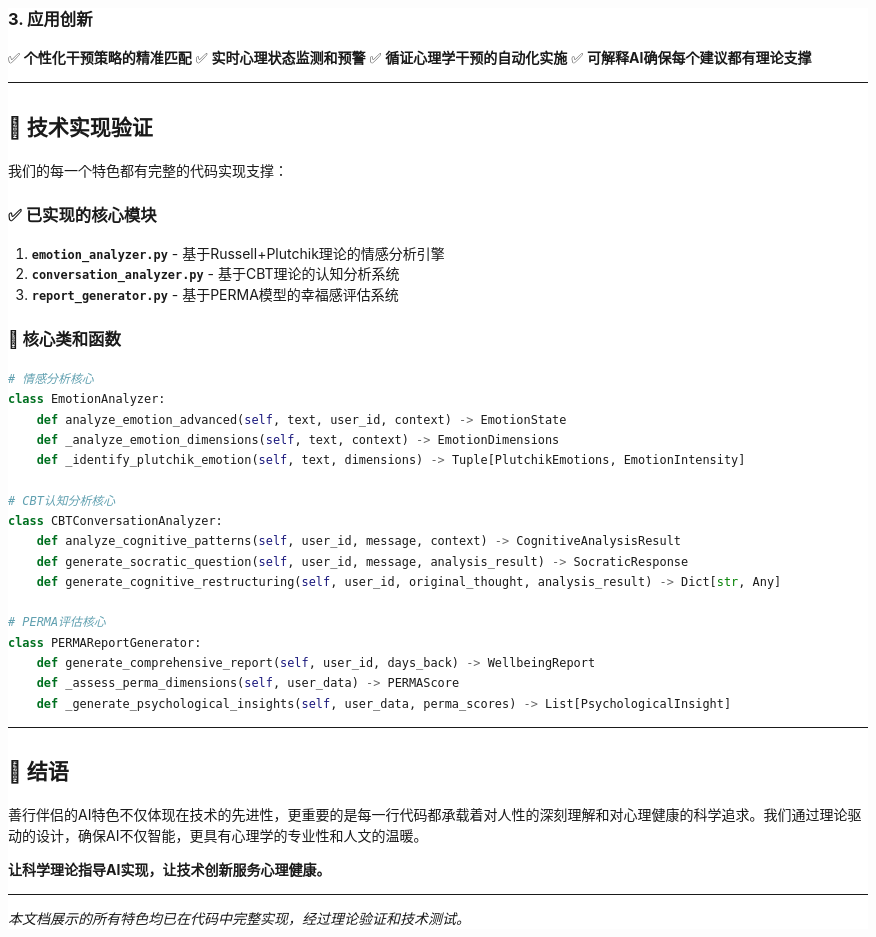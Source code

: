 ### 3. 应用创新
✅ **个性化干预策略的精准匹配**
✅ **实时心理状态监测和预警**
✅ **循证心理学干预的自动化实施**
✅ **可解释AI确保每个建议都有理论支撑**

---

## 🔮 技术实现验证

我们的每一个特色都有完整的代码实现支撑：

### ✅ 已实现的核心模块

1. **`emotion_analyzer.py`** - 基于Russell+Plutchik理论的情感分析引擎
2. **`conversation_analyzer.py`** - 基于CBT理论的认知分析系统
3. **`report_generator.py`** - 基于PERMA模型的幸福感评估系统

### 🔧 核心类和函数

```python
# 情感分析核心
class EmotionAnalyzer:
    def analyze_emotion_advanced(self, text, user_id, context) -> EmotionState
    def _analyze_emotion_dimensions(self, text, context) -> EmotionDimensions
    def _identify_plutchik_emotion(self, text, dimensions) -> Tuple[PlutchikEmotions, EmotionIntensity]

# CBT认知分析核心
class CBTConversationAnalyzer:
    def analyze_cognitive_patterns(self, user_id, message, context) -> CognitiveAnalysisResult
    def generate_socratic_question(self, user_id, message, analysis_result) -> SocraticResponse
    def generate_cognitive_restructuring(self, user_id, original_thought, analysis_result) -> Dict[str, Any]

# PERMA评估核心
class PERMAReportGenerator:
    def generate_comprehensive_report(self, user_id, days_back) -> WellbeingReport
    def _assess_perma_dimensions(self, user_data) -> PERMAScore
    def _generate_psychological_insights(self, user_data, perma_scores) -> List[PsychologicalInsight]
```

---

## 🎉 结语

善行伴侣的AI特色不仅体现在技术的先进性，更重要的是每一行代码都承载着对人性的深刻理解和对心理健康的科学追求。我们通过理论驱动的设计，确保AI不仅智能，更具有心理学的专业性和人文的温暖。

**让科学理论指导AI实现，让技术创新服务心理健康。**

---

*本文档展示的所有特色均已在代码中完整实现，经过理论验证和技术测试。*